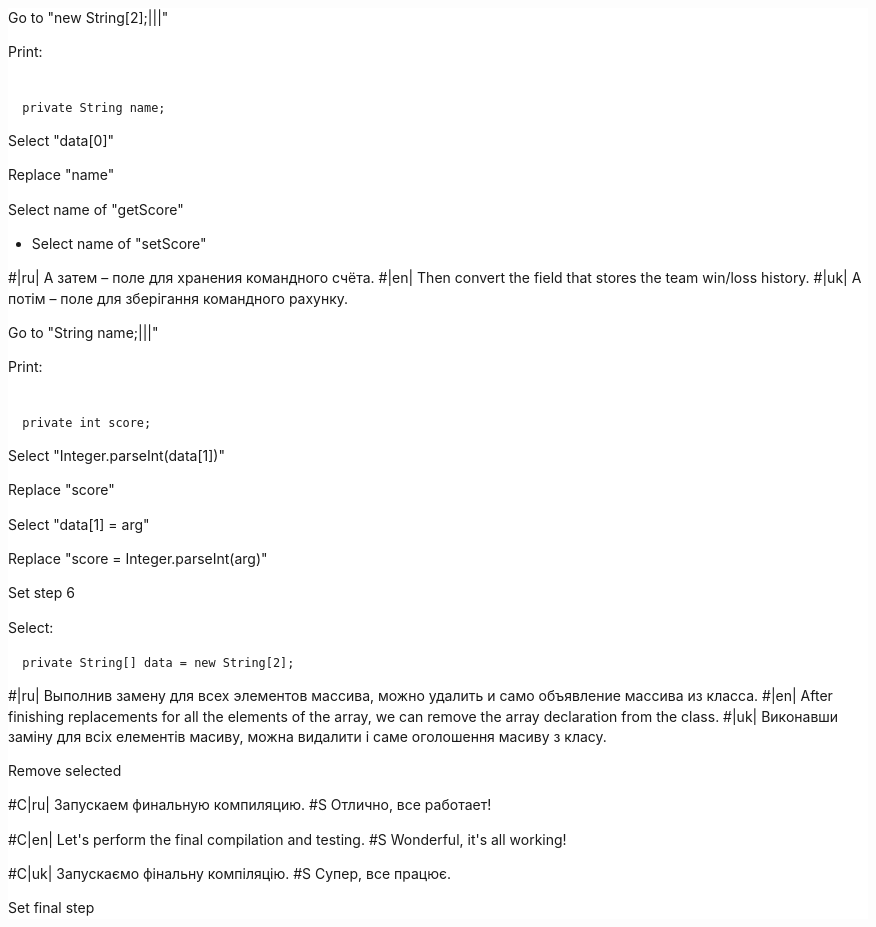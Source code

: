 Go to "new String[2];|||"

Print:
```

  private String name;
```

Select "data[0]"

Replace "name"

Select name of "getScore"
+ Select name of "setScore"

#|ru| А затем – поле для хранения командного счёта.
#|en| Then convert the field that stores the team win/loss history.
#|uk| А потім – поле для зберігання командного рахунку.

Go to "String name;|||"

Print:
```

  private int score;
```

Select "Integer.parseInt(data[1])"

Replace "score"

Select "data[1] = arg"

Replace "score = Integer.parseInt(arg)"

Set step 6

Select:
```
  private String[] data = new String[2];

```
#|ru| Выполнив замену для всех элементов массива, можно удалить и само объявление массива из класса.
#|en| After finishing replacements for all the elements of the array, we can remove the array declaration from the class.
#|uk| Виконавши заміну для всіх елементів масиву, можна видалити і саме оголошення масиву з класу.

Remove selected

#C|ru| Запускаем финальную компиляцию.
#S Отлично, все работает!

#C|en| Let's perform the final compilation and testing.
#S Wonderful, it's all working!

#C|uk| Запускаємо фінальну компіляцію.
#S Супер, все працює.

Set final step

